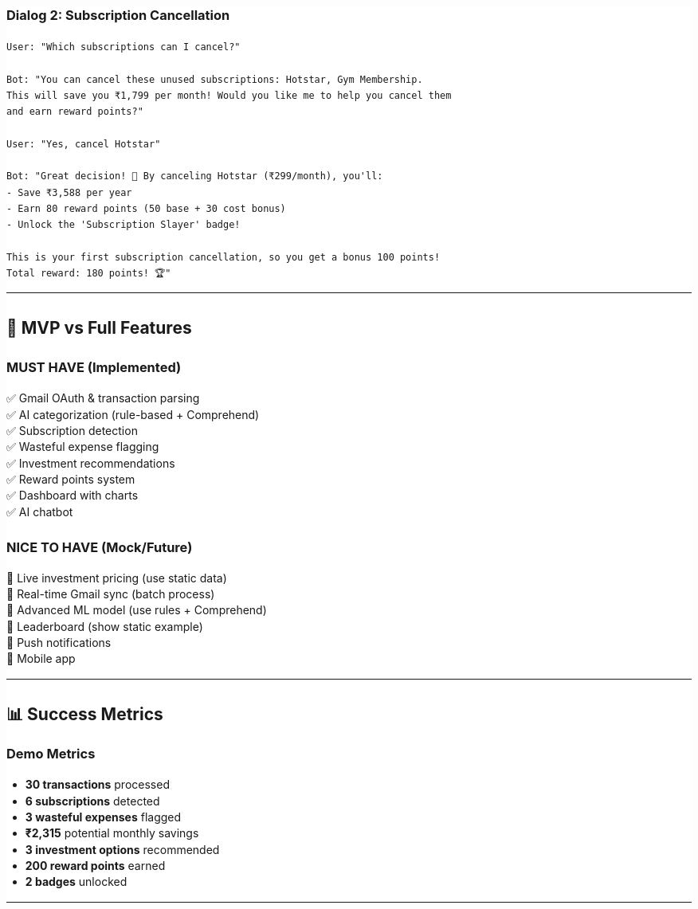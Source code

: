 ### Dialog 2: Subscription Cancellation
```
User: "Which subscriptions can I cancel?"

Bot: "You can cancel these unused subscriptions: Hotstar, Gym Membership. 
This will save you ₹1,799 per month! Would you like me to help you cancel them 
and earn reward points?"

User: "Yes, cancel Hotstar"

Bot: "Great decision! 🎯 By canceling Hotstar (₹299/month), you'll:
- Save ₹3,588 per year
- Earn 80 reward points (50 base + 30 cost bonus)
- Unlock the 'Subscription Slayer' badge!

This is your first subscription cancellation, so you get a bonus 100 points!
Total reward: 180 points! 🏆"
```

---

## 🎯 MVP vs Full Features

### MUST HAVE (Implemented)
✅ Gmail OAuth & transaction parsing  
✅ AI categorization (rule-based + Comprehend)  
✅ Subscription detection  
✅ Wasteful expense flagging  
✅ Investment recommendations  
✅ Reward points system  
✅ Dashboard with charts  
✅ AI chatbot  

### NICE TO HAVE (Mock/Future)
🔲 Live investment pricing (use static data)  
🔲 Real-time Gmail sync (batch process)  
🔲 Advanced ML model (use rules + Comprehend)  
🔲 Leaderboard (show static example)  
🔲 Push notifications  
🔲 Mobile app  

---

## 📊 Success Metrics

### Demo Metrics
- **30 transactions** processed
- **6 subscriptions** detected
- **3 wasteful expenses** flagged
- **₹2,315** potential monthly savings
- **3 investment options** recommended
- **200 reward points** earned
- **2 badges** unlocked

---